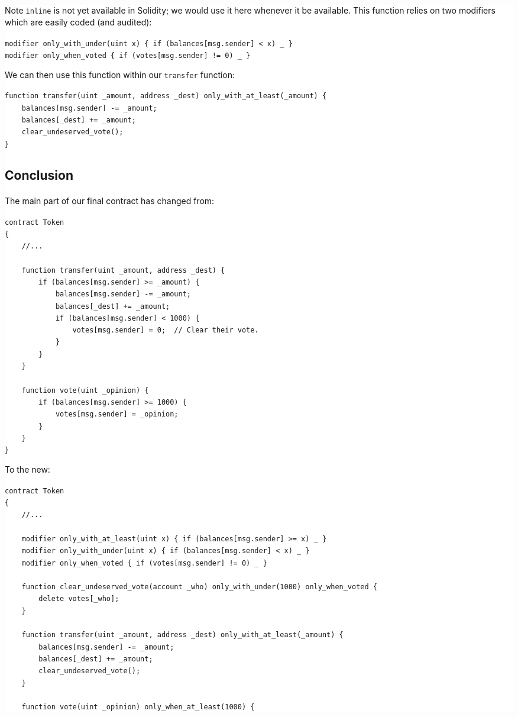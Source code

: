 Note `inline` is not yet available in Solidity; we would use it here whenever it be available. This function relies on two modifiers which are easily coded (and audited):

```
modifier only_with_under(uint x) { if (balances[msg.sender] < x) _ }
modifier only_when_voted { if (votes[msg.sender] != 0) _ }
```

We can then use this function within our `transfer` function:

```
function transfer(uint _amount, address _dest) only_with_at_least(_amount) {
	balances[msg.sender] -= _amount;
	balances[_dest] += _amount;
	clear_undeserved_vote();
}
```

## Conclusion

The main part of our final contract has changed from:

```
contract Token
{
	//...

	function transfer(uint _amount, address _dest) {
		if (balances[msg.sender] >= _amount) {
			balances[msg.sender] -= _amount;
			balances[_dest] += _amount;
			if (balances[msg.sender] < 1000) {
				votes[msg.sender] = 0;	// Clear their vote.
			}
		}
	}

	function vote(uint _opinion) {
		if (balances[msg.sender] >= 1000) {
			votes[msg.sender] = _opinion;
		}
	}
}
```

To the new:

```
contract Token
{
	//...

	modifier only_with_at_least(uint x) { if (balances[msg.sender] >= x) _ }
	modifier only_with_under(uint x) { if (balances[msg.sender] < x) _ }
	modifier only_when_voted { if (votes[msg.sender] != 0) _ }

	function clear_undeserved_vote(account _who) only_with_under(1000) only_when_voted {
		delete votes[_who];
	}

	function transfer(uint _amount, address _dest) only_with_at_least(_amount) {
		balances[msg.sender] -= _amount;
		balances[_dest] += _amount;
		clear_undeserved_vote();
	}

	function vote(uint _opinion) only_when_at_least(1000) {
```